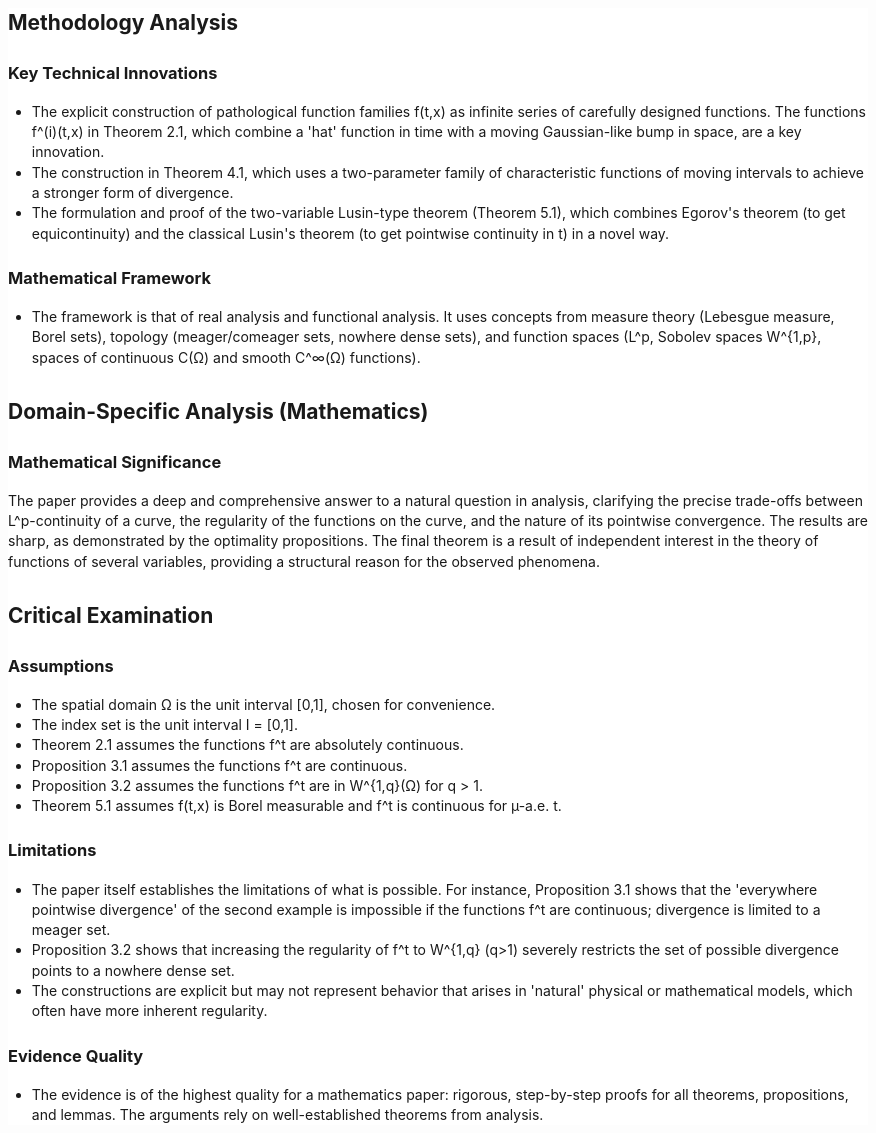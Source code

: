 ## Methodology Analysis

### Key Technical Innovations
- The explicit construction of pathological function families f(t,x) as infinite series of carefully designed functions. The functions f^(i)(t,x) in Theorem 2.1, which combine a 'hat' function in time with a moving Gaussian-like bump in space, are a key innovation.
- The construction in Theorem 4.1, which uses a two-parameter family of characteristic functions of moving intervals to achieve a stronger form of divergence.
- The formulation and proof of the two-variable Lusin-type theorem (Theorem 5.1), which combines Egorov's theorem (to get equicontinuity) and the classical Lusin's theorem (to get pointwise continuity in t) in a novel way.

### Mathematical Framework
- The framework is that of real analysis and functional analysis. It uses concepts from measure theory (Lebesgue measure, Borel sets), topology (meager/comeager sets, nowhere dense sets), and function spaces (L^p, Sobolev spaces W^{1,p}, spaces of continuous C(Ω) and smooth C^∞(Ω) functions).

## Domain-Specific Analysis (Mathematics)

### Mathematical Significance
The paper provides a deep and comprehensive answer to a natural question in analysis, clarifying the precise trade-offs between L^p-continuity of a curve, the regularity of the functions on the curve, and the nature of its pointwise convergence. The results are sharp, as demonstrated by the optimality propositions. The final theorem is a result of independent interest in the theory of functions of several variables, providing a structural reason for the observed phenomena.

## Critical Examination

### Assumptions
- The spatial domain Ω is the unit interval [0,1], chosen for convenience.
- The index set is the unit interval I = [0,1].
- Theorem 2.1 assumes the functions f^t are absolutely continuous.
- Proposition 3.1 assumes the functions f^t are continuous.
- Proposition 3.2 assumes the functions f^t are in W^{1,q}(Ω) for q > 1.
- Theorem 5.1 assumes f(t,x) is Borel measurable and f^t is continuous for µ-a.e. t.

### Limitations
- The paper itself establishes the limitations of what is possible. For instance, Proposition 3.1 shows that the 'everywhere pointwise divergence' of the second example is impossible if the functions f^t are continuous; divergence is limited to a meager set.
- Proposition 3.2 shows that increasing the regularity of f^t to W^{1,q} (q>1) severely restricts the set of possible divergence points to a nowhere dense set.
- The constructions are explicit but may not represent behavior that arises in 'natural' physical or mathematical models, which often have more inherent regularity.

### Evidence Quality
- The evidence is of the highest quality for a mathematics paper: rigorous, step-by-step proofs for all theorems, propositions, and lemmas. The arguments rely on well-established theorems from analysis.
